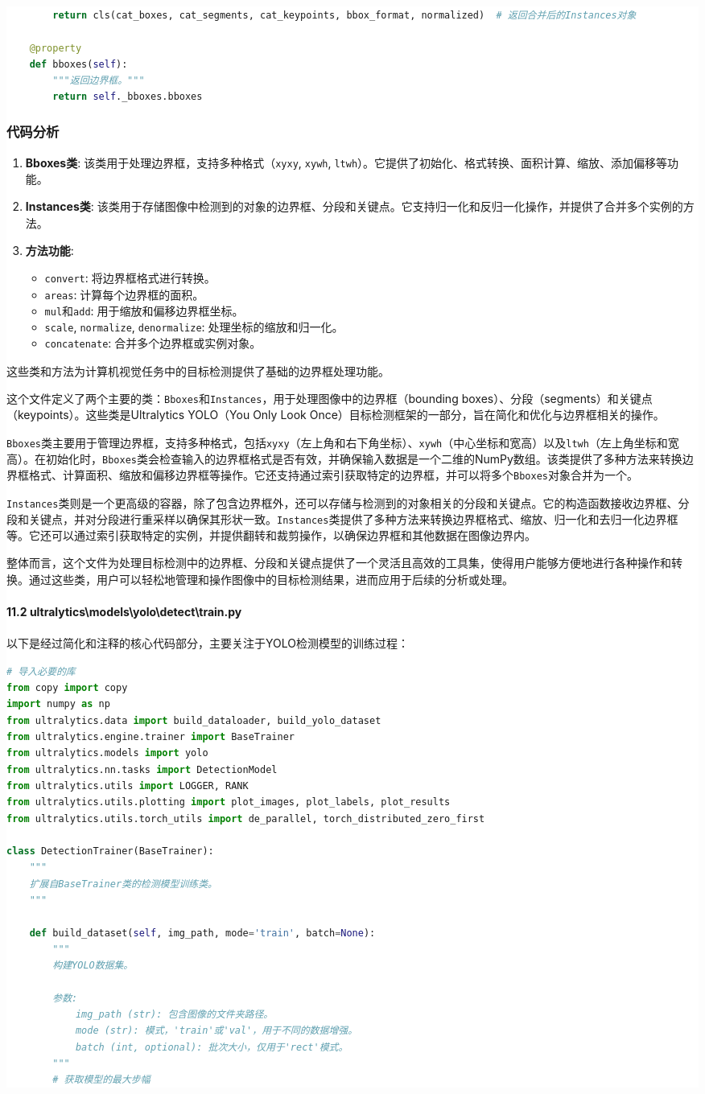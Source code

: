 ```python
        return cls(cat_boxes, cat_segments, cat_keypoints, bbox_format, normalized)  # 返回合并后的Instances对象

    @property
    def bboxes(self):
        """返回边界框。"""
        return self._bboxes.bboxes
```

### 代码分析
1. **Bboxes类**: 该类用于处理边界框，支持多种格式（`xyxy`, `xywh`, `ltwh`）。它提供了初始化、格式转换、面积计算、缩放、添加偏移等功能。

2. **Instances类**: 该类用于存储图像中检测到的对象的边界框、分段和关键点。它支持归一化和反归一化操作，并提供了合并多个实例的方法。

3. **方法功能**:
   - `convert`: 将边界框格式进行转换。
   - `areas`: 计算每个边界框的面积。
   - `mul`和`add`: 用于缩放和偏移边界框坐标。
   - `scale`, `normalize`, `denormalize`: 处理坐标的缩放和归一化。
   - `concatenate`: 合并多个边界框或实例对象。

这些类和方法为计算机视觉任务中的目标检测提供了基础的边界框处理功能。

这个文件定义了两个主要的类：`Bboxes`和`Instances`，用于处理图像中的边界框（bounding boxes）、分段（segments）和关键点（keypoints）。这些类是Ultralytics YOLO（You Only Look Once）目标检测框架的一部分，旨在简化和优化与边界框相关的操作。

`Bboxes`类主要用于管理边界框，支持多种格式，包括`xyxy`（左上角和右下角坐标）、`xywh`（中心坐标和宽高）以及`ltwh`（左上角坐标和宽高）。在初始化时，`Bboxes`类会检查输入的边界框格式是否有效，并确保输入数据是一个二维的NumPy数组。该类提供了多种方法来转换边界框格式、计算面积、缩放和偏移边界框等操作。它还支持通过索引获取特定的边界框，并可以将多个`Bboxes`对象合并为一个。

`Instances`类则是一个更高级的容器，除了包含边界框外，还可以存储与检测到的对象相关的分段和关键点。它的构造函数接收边界框、分段和关键点，并对分段进行重采样以确保其形状一致。`Instances`类提供了多种方法来转换边界框格式、缩放、归一化和去归一化边界框等。它还可以通过索引获取特定的实例，并提供翻转和裁剪操作，以确保边界框和其他数据在图像边界内。

整体而言，这个文件为处理目标检测中的边界框、分段和关键点提供了一个灵活且高效的工具集，使得用户能够方便地进行各种操作和转换。通过这些类，用户可以轻松地管理和操作图像中的目标检测结果，进而应用于后续的分析或处理。

#### 11.2 ultralytics\models\yolo\detect\train.py

以下是经过简化和注释的核心代码部分，主要关注于YOLO检测模型的训练过程：

```python
# 导入必要的库
from copy import copy
import numpy as np
from ultralytics.data import build_dataloader, build_yolo_dataset
from ultralytics.engine.trainer import BaseTrainer
from ultralytics.models import yolo
from ultralytics.nn.tasks import DetectionModel
from ultralytics.utils import LOGGER, RANK
from ultralytics.utils.plotting import plot_images, plot_labels, plot_results
from ultralytics.utils.torch_utils import de_parallel, torch_distributed_zero_first

class DetectionTrainer(BaseTrainer):
    """
    扩展自BaseTrainer类的检测模型训练类。
    """

    def build_dataset(self, img_path, mode='train', batch=None):
        """
        构建YOLO数据集。

        参数:
            img_path (str): 包含图像的文件夹路径。
            mode (str): 模式，'train'或'val'，用于不同的数据增强。
            batch (int, optional): 批次大小，仅用于'rect'模式。
        """
        # 获取模型的最大步幅
```